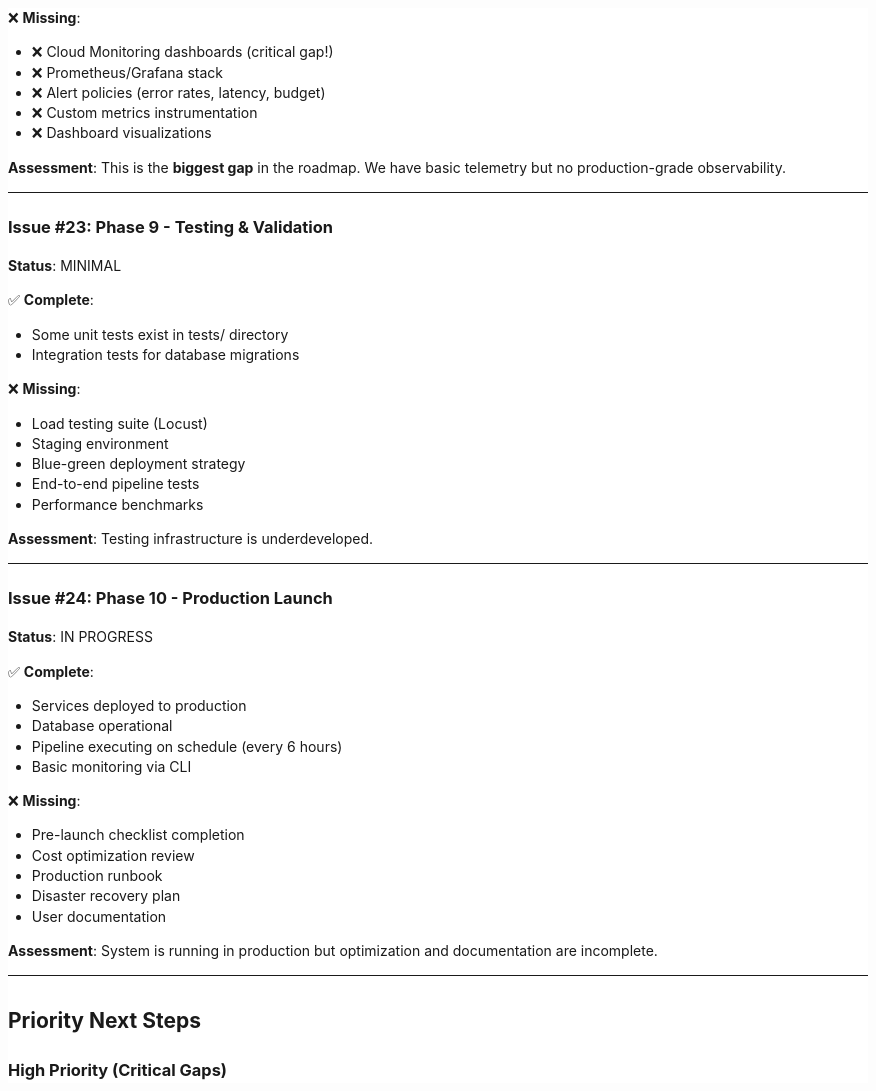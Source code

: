 ❌ **Missing**:
- ❌ Cloud Monitoring dashboards (critical gap!)
- ❌ Prometheus/Grafana stack
- ❌ Alert policies (error rates, latency, budget)
- ❌ Custom metrics instrumentation
- ❌ Dashboard visualizations

**Assessment**: This is the **biggest gap** in the roadmap. We have basic telemetry but no production-grade observability.

---

### Issue #23: Phase 9 - Testing & Validation

**Status**: MINIMAL

✅ **Complete**:
- Some unit tests exist in tests/ directory
- Integration tests for database migrations

❌ **Missing**:
- Load testing suite (Locust)
- Staging environment
- Blue-green deployment strategy
- End-to-end pipeline tests
- Performance benchmarks

**Assessment**: Testing infrastructure is underdeveloped.

---

### Issue #24: Phase 10 - Production Launch

**Status**: IN PROGRESS

✅ **Complete**:
- Services deployed to production
- Database operational
- Pipeline executing on schedule (every 6 hours)
- Basic monitoring via CLI

❌ **Missing**:
- Pre-launch checklist completion
- Cost optimization review
- Production runbook
- Disaster recovery plan
- User documentation

**Assessment**: System is running in production but optimization and documentation are incomplete.

---

## Priority Next Steps

### High Priority (Critical Gaps)
